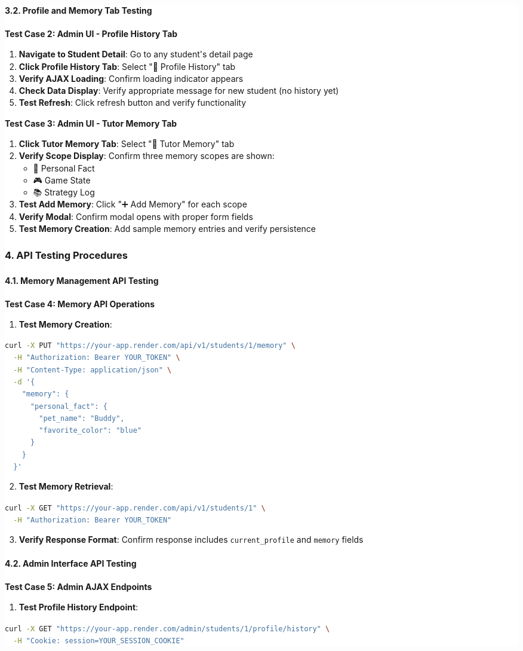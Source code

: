 #### 3.2. Profile and Memory Tab Testing

**Test Case 2: Admin UI - Profile History Tab**
1. **Navigate to Student Detail**: Go to any student's detail page
2. **Click Profile History Tab**: Select "📜 Profile History" tab
3. **Verify AJAX Loading**: Confirm loading indicator appears
4. **Check Data Display**: Verify appropriate message for new student (no history yet)
5. **Test Refresh**: Click refresh button and verify functionality

**Test Case 3: Admin UI - Tutor Memory Tab**
1. **Click Tutor Memory Tab**: Select "🧠 Tutor Memory" tab
2. **Verify Scope Display**: Confirm three memory scopes are shown:
   - 👤 Personal Fact
   - 🎮 Game State  
   - 📚 Strategy Log
3. **Test Add Memory**: Click "➕ Add Memory" for each scope
4. **Verify Modal**: Confirm modal opens with proper form fields
5. **Test Memory Creation**: Add sample memory entries and verify persistence

### 4. API Testing Procedures

#### 4.1. Memory Management API Testing

**Test Case 4: Memory API Operations**

1. **Test Memory Creation**:
```bash
curl -X PUT "https://your-app.render.com/api/v1/students/1/memory" \
  -H "Authorization: Bearer YOUR_TOKEN" \
  -H "Content-Type: application/json" \
  -d '{
    "memory": {
      "personal_fact": {
        "pet_name": "Buddy",
        "favorite_color": "blue"
      }
    }
  }'
```

2. **Test Memory Retrieval**:
```bash
curl -X GET "https://your-app.render.com/api/v1/students/1" \
  -H "Authorization: Bearer YOUR_TOKEN"
```

3. **Verify Response Format**: Confirm response includes `current_profile` and `memory` fields

#### 4.2. Admin Interface API Testing

**Test Case 5: Admin AJAX Endpoints**

1. **Test Profile History Endpoint**:
```bash
curl -X GET "https://your-app.render.com/admin/students/1/profile/history" \
  -H "Cookie: session=YOUR_SESSION_COOKIE"
```
